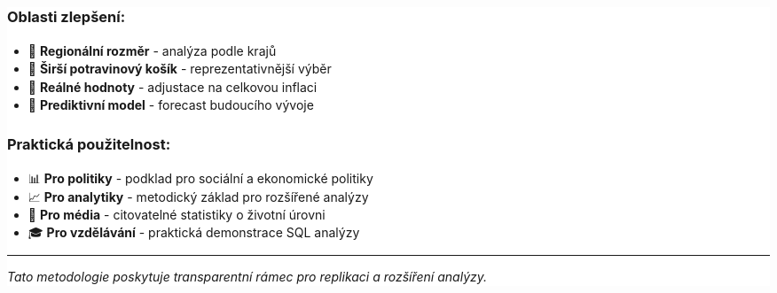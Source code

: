### **Oblasti zlepšení:**
- 🔄 **Regionální rozměr** - analýza podle krajů
- 🔄 **Širší potravinový košík** - reprezentativnější výběr
- 🔄 **Reálné hodnoty** - adjustace na celkovou inflaci
- 🔄 **Prediktivní model** - forecast budoucího vývoje

### **Praktická použitelnost:**
- 📊 **Pro politiky** - podklad pro sociální a ekonomické politiky
- 📈 **Pro analytiky** - metodický základ pro rozšířené analýzy
- 📰 **Pro média** - citovatelné statistiky o životní úrovni
- 🎓 **Pro vzdělávání** - praktická demonstrace SQL analýzy

---

*Tato metodologie poskytuje transparentní rámec pro replikaci a rozšíření analýzy.*
